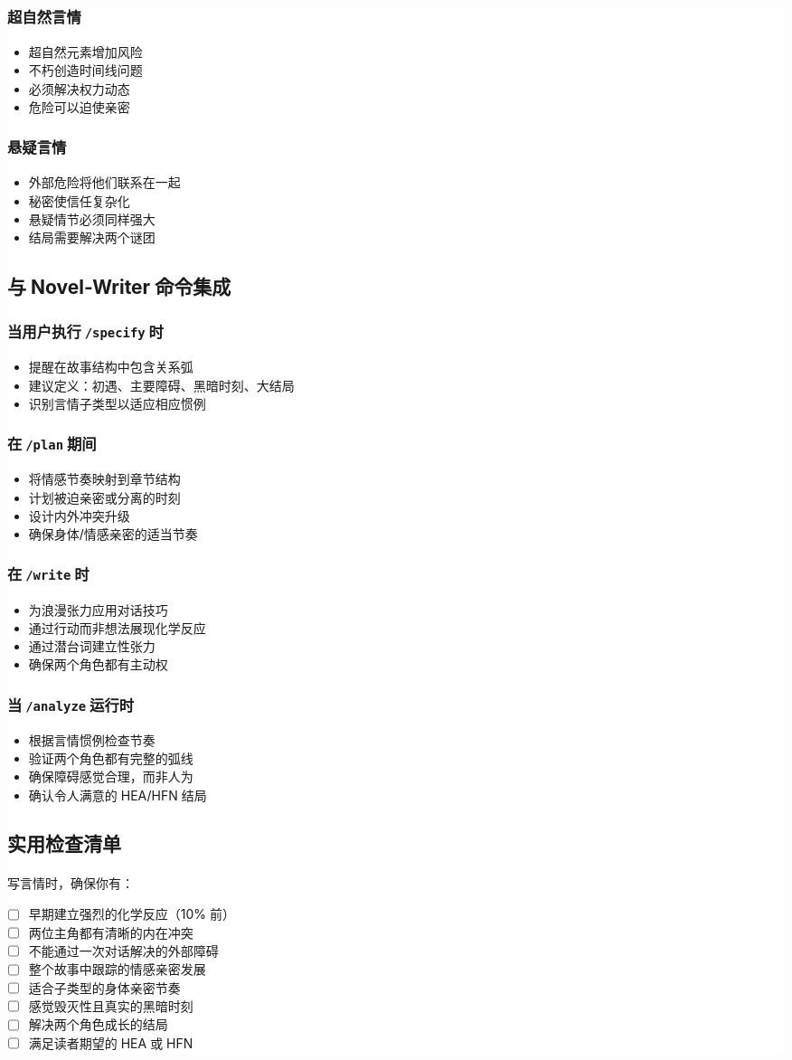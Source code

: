 ### 超自然言情
- 超自然元素增加风险
- 不朽创造时间线问题
- 必须解决权力动态
- 危险可以迫使亲密

### 悬疑言情
- 外部危险将他们联系在一起
- 秘密使信任复杂化
- 悬疑情节必须同样强大
- 结局需要解决两个谜团

## 与 Novel-Writer 命令集成

### 当用户执行 `/specify` 时
- 提醒在故事结构中包含关系弧
- 建议定义：初遇、主要障碍、黑暗时刻、大结局
- 识别言情子类型以适应相应惯例

### 在 `/plan` 期间
- 将情感节奏映射到章节结构
- 计划被迫亲密或分离的时刻
- 设计内外冲突升级
- 确保身体/情感亲密的适当节奏

### 在 `/write` 时
- 为浪漫张力应用对话技巧
- 通过行动而非想法展现化学反应
- 通过潜台词建立性张力
- 确保两个角色都有主动权

### 当 `/analyze` 运行时
- 根据言情惯例检查节奏
- 验证两个角色都有完整的弧线
- 确保障碍感觉合理，而非人为
- 确认令人满意的 HEA/HFN 结局

## 实用检查清单

写言情时，确保你有：

- [ ] 早期建立强烈的化学反应（10% 前）
- [ ] 两位主角都有清晰的内在冲突
- [ ] 不能通过一次对话解决的外部障碍
- [ ] 整个故事中跟踪的情感亲密发展
- [ ] 适合子类型的身体亲密节奏
- [ ] 感觉毁灭性且真实的黑暗时刻
- [ ] 解决两个角色成长的结局
- [ ] 满足读者期望的 HEA 或 HFN
